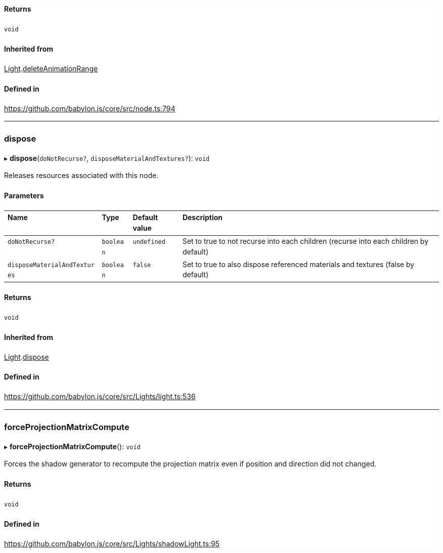 #### Returns

`void`

#### Inherited from

[Light](../classes/Light.md).[deleteAnimationRange](../classes/Light.md#deleteanimationrange)

#### Defined in

https://github.com/babylon.js/core/src/node.ts:794

___

### dispose

▸ **dispose**(`doNotRecurse?`, `disposeMaterialAndTextures?`): `void`

Releases resources associated with this node.

#### Parameters

| Name | Type | Default value | Description |
| :------ | :------ | :------ | :------ |
| `doNotRecurse?` | `boolean` | `undefined` | Set to true to not recurse into each children (recurse into each children by default) |
| `disposeMaterialAndTextures` | `boolean` | `false` | Set to true to also dispose referenced materials and textures (false by default) |

#### Returns

`void`

#### Inherited from

[Light](../classes/Light.md).[dispose](../classes/Light.md#dispose)

#### Defined in

https://github.com/babylon.js/core/src/Lights/light.ts:536

___

### forceProjectionMatrixCompute

▸ **forceProjectionMatrixCompute**(): `void`

Forces the shadow generator to recompute the projection matrix even if position and direction did not changed.

#### Returns

`void`

#### Defined in

https://github.com/babylon.js/core/src/Lights/shadowLight.ts:95
